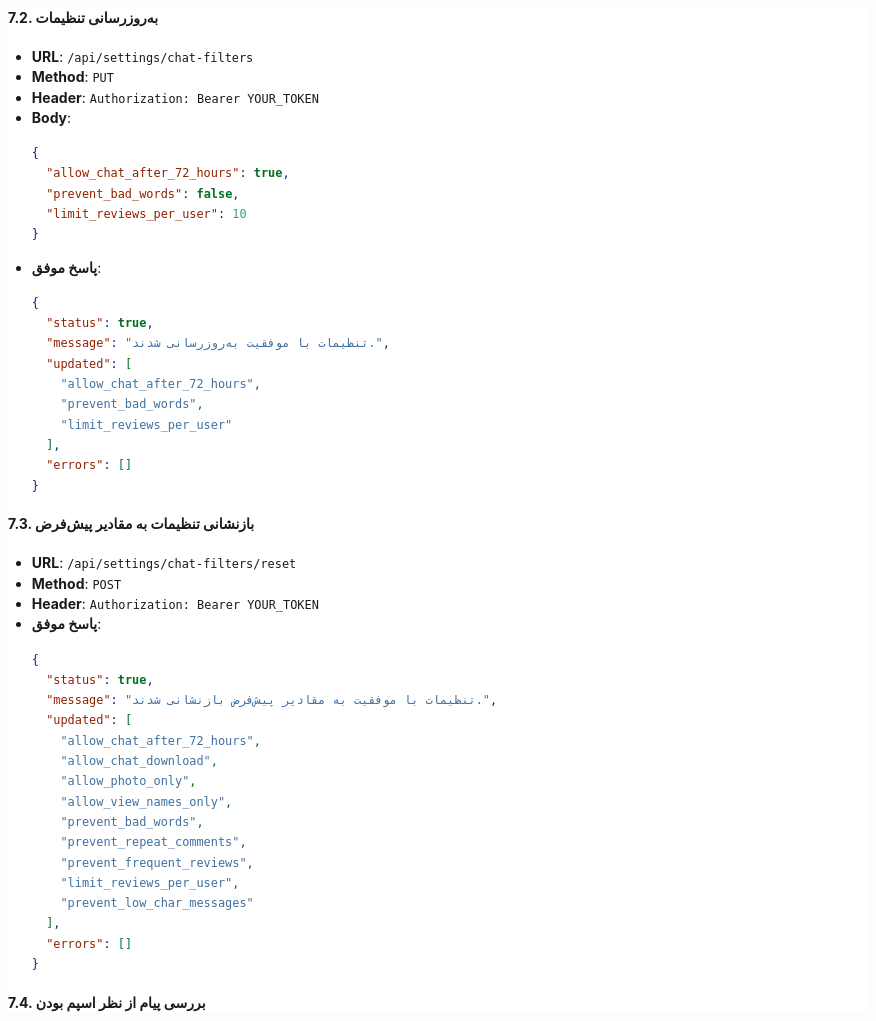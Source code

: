 #### 7.2. به‌روزرسانی تنظیمات

- **URL**: `/api/settings/chat-filters`
- **Method**: `PUT`
- **Header**: `Authorization: Bearer YOUR_TOKEN`
- **Body**:
  ```json
  {
    "allow_chat_after_72_hours": true,
    "prevent_bad_words": false,
    "limit_reviews_per_user": 10
  }
  ```
- **پاسخ موفق**:
  ```json
  {
    "status": true,
    "message": "تنظیمات با موفقیت به‌روزرسانی شدند.",
    "updated": [
      "allow_chat_after_72_hours",
      "prevent_bad_words",
      "limit_reviews_per_user"
    ],
    "errors": []
  }
  ```

#### 7.3. بازنشانی تنظیمات به مقادیر پیش‌فرض

- **URL**: `/api/settings/chat-filters/reset`
- **Method**: `POST`
- **Header**: `Authorization: Bearer YOUR_TOKEN`
- **پاسخ موفق**:
  ```json
  {
    "status": true,
    "message": "تنظیمات با موفقیت به مقادیر پیش‌فرض بازنشانی شدند.",
    "updated": [
      "allow_chat_after_72_hours",
      "allow_chat_download",
      "allow_photo_only",
      "allow_view_names_only",
      "prevent_bad_words",
      "prevent_repeat_comments",
      "prevent_frequent_reviews",
      "limit_reviews_per_user",
      "prevent_low_char_messages"
    ],
    "errors": []
  }
  ```

#### 7.4. بررسی پیام از نظر اسپم بودن

